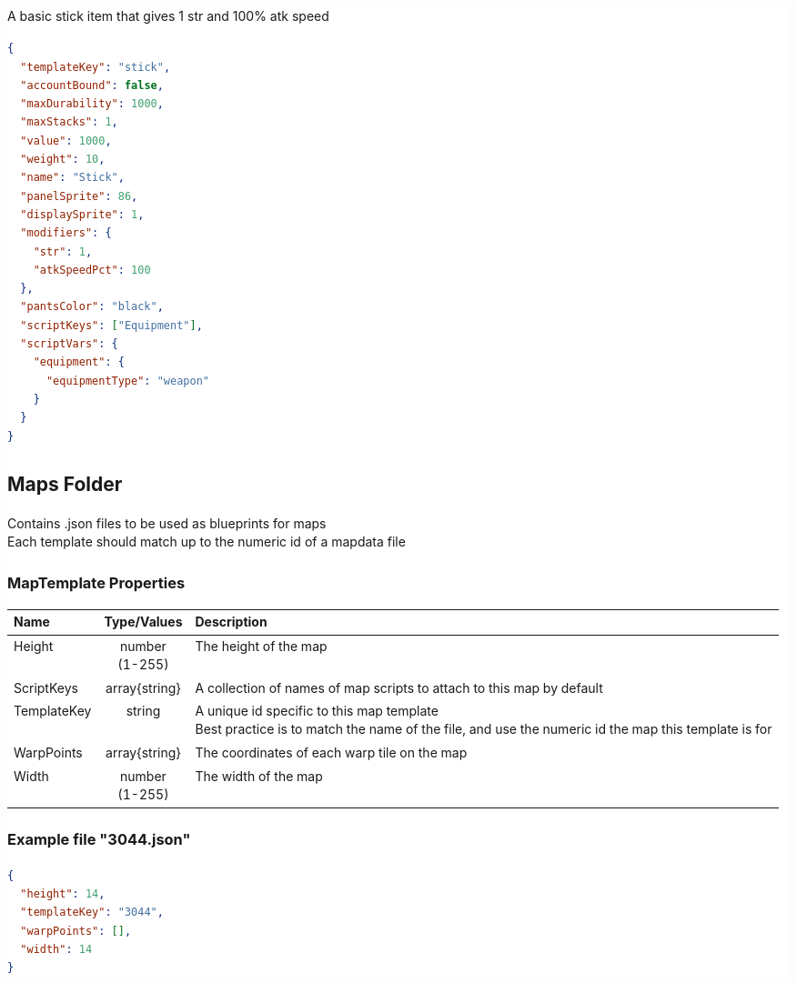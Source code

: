 A basic stick item that gives 1 str and 100% atk speed

```json
{
  "templateKey": "stick",
  "accountBound": false,
  "maxDurability": 1000,
  "maxStacks": 1,
  "value": 1000,
  "weight": 10,
  "name": "Stick",
  "panelSprite": 86,
  "displaySprite": 1,
  "modifiers": {
    "str": 1,
    "atkSpeedPct": 100
  },
  "pantsColor": "black",
  "scriptKeys": ["Equipment"],
  "scriptVars": {
    "equipment": {
      "equipmentType": "weapon"
    }
  }
}
```

## Maps Folder

Contains .json files to be used as blueprints for maps  
Each template should match up to the numeric id of a mapdata file

### MapTemplate Properties

| Name        |    Type/Values     | Description                                                                                                                                       |
|:------------|:------------------:|:--------------------------------------------------------------------------------------------------------------------------------------------------|
| Height      | number<br/>(1-255) | The height of the map                                                                                                                             |
| ScriptKeys  |   array{string}    | A collection of names of map scripts to attach to this map by default                                                                             |
| TemplateKey |       string       | A unique id specific to this map template<br/>Best practice is to match the name of the file, and use the numeric id the map this template is for |
| WarpPoints  |   array{string}    | The coordinates of each warp tile on the map                                                                                                      |
| Width       | number<br/>(1-255) | The width of the map                                                                                                                              |

### Example file "3044.json"

```json
{
  "height": 14,
  "templateKey": "3044",
  "warpPoints": [],
  "width": 14
}
```
